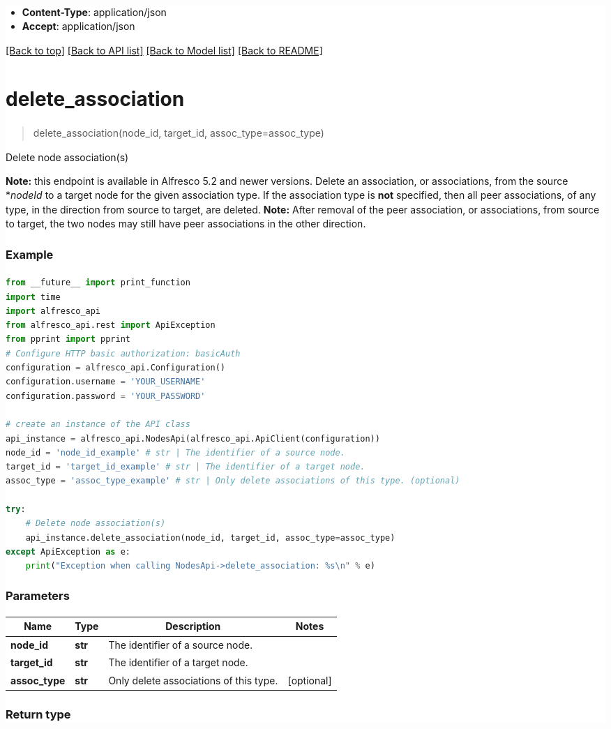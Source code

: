  - **Content-Type**: application/json
 - **Accept**: application/json

[[Back to top]](#) [[Back to API list]](../README.md#documentation-for-api-endpoints) [[Back to Model list]](../README.md#documentation-for-models) [[Back to README]](../README.md)

# **delete_association**
> delete_association(node_id, target_id, assoc_type=assoc_type)

Delete node association(s)

**Note:** this endpoint is available in Alfresco 5.2 and newer versions.  Delete an association, or associations, from the source **nodeId* to a target node for the given association type.  If the association type is **not** specified, then all peer associations, of any type, in the direction from source to target, are deleted.  **Note:** After removal of the peer association, or associations, from source to target, the two nodes may still have peer associations in the other direction. 

### Example
```python
from __future__ import print_function
import time
import alfresco_api
from alfresco_api.rest import ApiException
from pprint import pprint
# Configure HTTP basic authorization: basicAuth
configuration = alfresco_api.Configuration()
configuration.username = 'YOUR_USERNAME'
configuration.password = 'YOUR_PASSWORD'

# create an instance of the API class
api_instance = alfresco_api.NodesApi(alfresco_api.ApiClient(configuration))
node_id = 'node_id_example' # str | The identifier of a source node.
target_id = 'target_id_example' # str | The identifier of a target node.
assoc_type = 'assoc_type_example' # str | Only delete associations of this type. (optional)

try:
    # Delete node association(s)
    api_instance.delete_association(node_id, target_id, assoc_type=assoc_type)
except ApiException as e:
    print("Exception when calling NodesApi->delete_association: %s\n" % e)
```

### Parameters

Name | Type | Description  | Notes
------------- | ------------- | ------------- | -------------
 **node_id** | **str**| The identifier of a source node. | 
 **target_id** | **str**| The identifier of a target node. | 
 **assoc_type** | **str**| Only delete associations of this type. | [optional] 

### Return type
